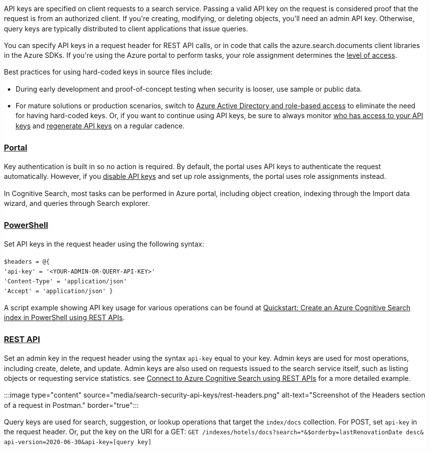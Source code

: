 API keys are specified on client requests to a search service. Passing a valid API key on the request is considered proof that the request is from an authorized client. If you're creating, modifying, or deleting objects, you'll need an admin API key. Otherwise, query keys are typically distributed to client applications that issue queries.

You can specify API keys in a request header for REST API calls, or in code that calls the azure.search.documents client libraries in the Azure SDKs. If you're using the Azure portal to perform tasks, your role assignment determines the [level of access](#permissions-to-view-or-manage-api-keys).

Best practices for using hard-coded keys in source files include:

+ During early development and proof-of-concept testing when security is looser, use sample or public data.

+ For mature solutions or production scenarios, switch to [Azure Active Directory and role-based access](search-security-rbac.md) to eliminate the need for having hard-coded keys. Or, if you want to continue using API keys, be sure to always monitor [who has access to your API keys](#secure-api-keys) and [regenerate API keys](#regenerate-admin-keys) on a regular cadence.

### [**Portal**](#tab/portal-use)

Key authentication is built in so no action is required. By default, the portal uses API keys to authenticate the request automatically. However, if you [disable API keys](search-security-rbac.md#disable-api-key-authentication) and set up role assignments, the portal uses role assignments instead.

In Cognitive Search, most tasks can be performed in Azure portal, including object creation, indexing through the Import data wizard, and queries through Search explorer.

### [**PowerShell**](#tab/azure-ps-use)

Set API keys in the request header using the following syntax:

```azurepowershell
$headers = @{
'api-key' = '<YOUR-ADMIN-OR-QUERY-API-KEY>'
'Content-Type' = 'application/json' 
'Accept' = 'application/json' }
```

A script example showing API key usage for various operations can be found at [Quickstart: Create an Azure Cognitive Search index in PowerShell using REST APIs](search-get-started-powershell.md).

### [**REST API**](#tab/rest-use)

Set an admin key in the request header using the syntax `api-key` equal to your key. Admin keys are used for most operations, including create, delete, and update. Admin keys are also used on requests issued to the search service itself, such as listing objects or requesting service statistics. see [Connect to Azure Cognitive Search using REST APIs](search-get-started-rest.md#connect-to-azure-cognitive-search) for a more detailed example.

:::image type="content" source="media/search-security-api-keys/rest-headers.png" alt-text="Screenshot of the Headers section of a request in Postman." border="true":::

Query keys are used for search, suggestion, or lookup operations that target the `index/docs` collection. For POST, set `api-key` in the request header. Or, put the key on the URI for a GET: `GET /indexes/hotels/docs?search=*&$orderby=lastRenovationDate desc&api-version=2020-06-30&api-key=[query key]`
